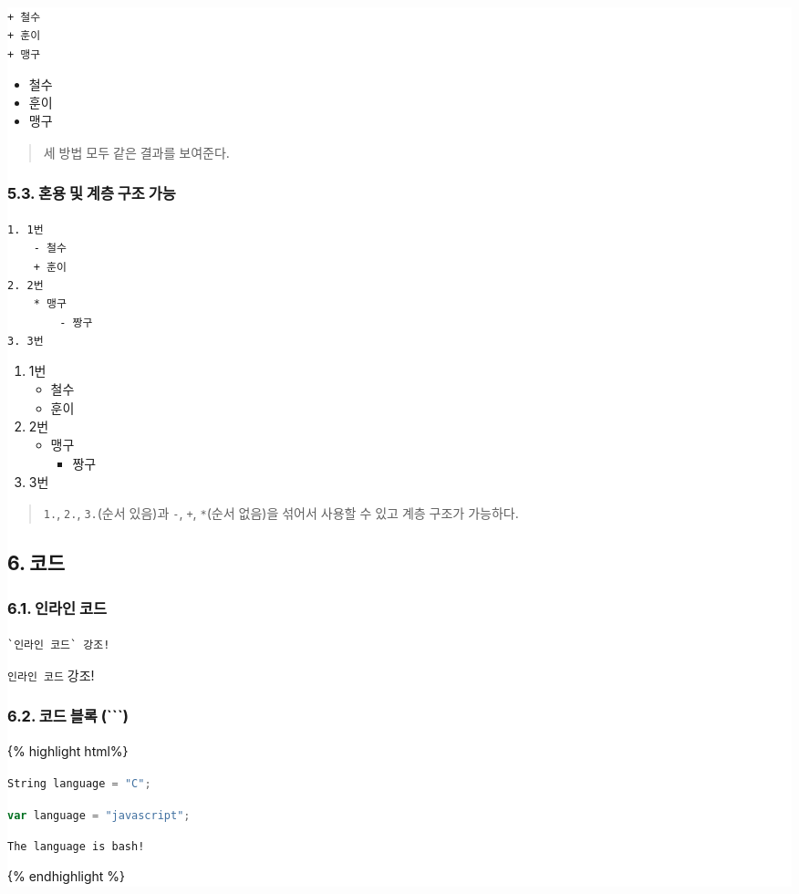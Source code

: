 ```
+ 철수
+ 훈이
+ 맹구
```

+ 철수
+ 훈이
+ 맹구

> 세 방법 모두 같은 결과를 보여준다.

### 5.3. 혼용 및 계층 구조 가능

```
1. 1번
	- 철수
	+ 훈이
2. 2번
	* 맹구
		- 짱구
3. 3번
```

1. 1번
	- 철수
	+ 훈이
2. 2번
	* 맹구
		- 짱구
3. 3번

> `1.`, `2.`, `3.`(순서 있음)과 `-`, `+`, `*`(순서 없음)을 섞어서 사용할 수 있고  계층 구조가 가능하다.

## 6. 코드

### 6.1. 인라인 코드

```
`인라인 코드` 강조!
```

`인라인 코드` 강조!

### 6.2. 코드 블록 (```)

{% highlight html%}
``` c
String language = "C";
```

``` javascript
var language = "javascript";
```

``` bash
The language is bash!
```
{% endhighlight %}

